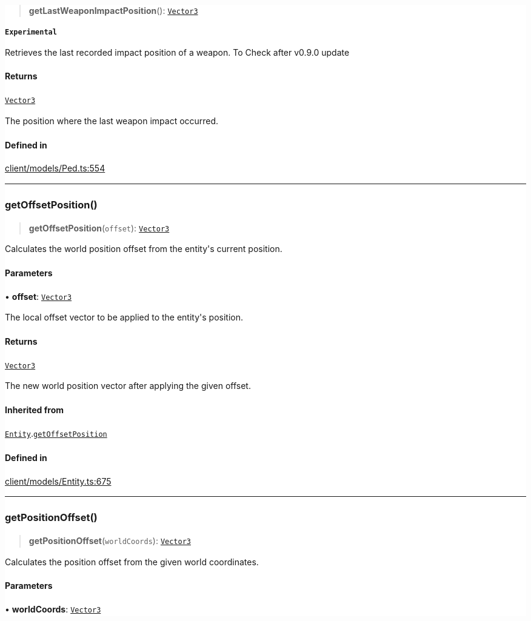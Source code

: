> **getLastWeaponImpactPosition**(): [`Vector3`](../../Shared/classes/Vector3.md)

**`Experimental`**

Retrieves the last recorded impact position of a weapon.
To Check after v0.9.0 update

#### Returns

[`Vector3`](../../Shared/classes/Vector3.md)

The position where the last weapon impact occurred.

#### Defined in

[client/models/Ped.ts:554](https://github.com/Purpose-Dev/fivem-ts/blob/main/src/client/models/Ped.ts#L554)

***

### getOffsetPosition()

> **getOffsetPosition**(`offset`): [`Vector3`](../../Shared/classes/Vector3.md)

Calculates the world position offset from the entity's current position.

#### Parameters

• **offset**: [`Vector3`](../../Shared/classes/Vector3.md)

The local offset vector to be applied to the entity's position.

#### Returns

[`Vector3`](../../Shared/classes/Vector3.md)

The new world position vector after applying the given offset.

#### Inherited from

[`Entity`](Entity.md).[`getOffsetPosition`](Entity.md#getoffsetposition)

#### Defined in

[client/models/Entity.ts:675](https://github.com/Purpose-Dev/fivem-ts/blob/main/src/client/models/Entity.ts#L675)

***

### getPositionOffset()

> **getPositionOffset**(`worldCoords`): [`Vector3`](../../Shared/classes/Vector3.md)

Calculates the position offset from the given world coordinates.

#### Parameters

• **worldCoords**: [`Vector3`](../../Shared/classes/Vector3.md)

